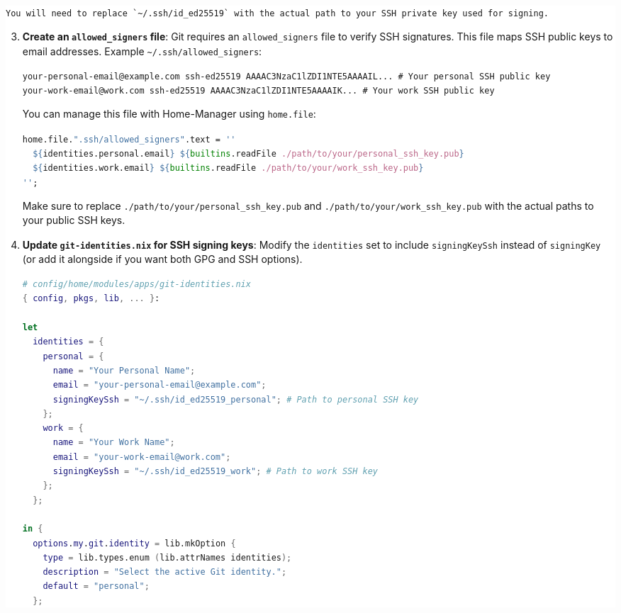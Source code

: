    You will need to replace `~/.ssh/id_ed25519` with the actual path to your SSH private key used for signing.

3.  **Create an `allowed_signers` file**:
    Git requires an `allowed_signers` file to verify SSH signatures. This file maps SSH public keys to email addresses.
    Example `~/.ssh/allowed_signers`:

    ```
    your-personal-email@example.com ssh-ed25519 AAAAC3NzaC1lZDI1NTE5AAAAIL... # Your personal SSH public key
    your-work-email@work.com ssh-ed25519 AAAAC3NzaC1lZDI1NTE5AAAAIK... # Your work SSH public key
    ```

    You can manage this file with Home-Manager using `home.file`:

    ```nix
    home.file.".ssh/allowed_signers".text = ''
      ${identities.personal.email} ${builtins.readFile ./path/to/your/personal_ssh_key.pub}
      ${identities.work.email} ${builtins.readFile ./path/to/your/work_ssh_key.pub}
    '';
    ```

    Make sure to replace `./path/to/your/personal_ssh_key.pub` and `./path/to/your/work_ssh_key.pub` with the actual paths to your public SSH keys.

4.  **Update `git-identities.nix` for SSH signing keys**:
    Modify the `identities` set to include `signingKeySsh` instead of `signingKey` (or add it alongside if you want both GPG and SSH options).

    ```nix
    # config/home/modules/apps/git-identities.nix
    { config, pkgs, lib, ... }:

    let
      identities = {
        personal = {
          name = "Your Personal Name";
          email = "your-personal-email@example.com";
          signingKeySsh = "~/.ssh/id_ed25519_personal"; # Path to personal SSH key
        };
        work = {
          name = "Your Work Name";
          email = "your-work-email@work.com";
          signingKeySsh = "~/.ssh/id_ed25519_work"; # Path to work SSH key
        };
      };

    in {
      options.my.git.identity = lib.mkOption {
        type = lib.types.enum (lib.attrNames identities);
        description = "Select the active Git identity.";
        default = "personal";
      };
